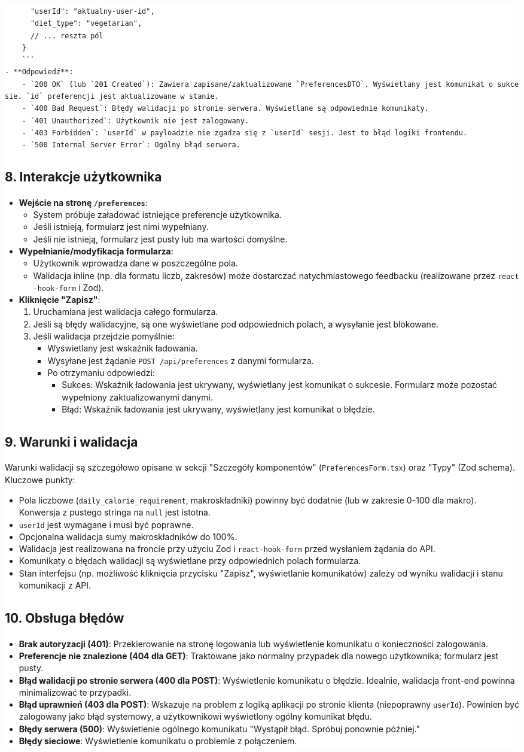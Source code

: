           "userId": "aktualny-user-id",
          "diet_type": "vegetarian",
          // ... reszta pól
        }
        ```
    - **Odpowiedź**:
        - `200 OK` (lub `201 Created`): Zawiera zapisane/zaktualizowane `PreferencesDTO`. Wyświetlany jest komunikat o sukcesie. `id` preferencji jest aktualizowane w stanie.
        - `400 Bad Request`: Błędy walidacji po stronie serwera. Wyświetlane są odpowiednie komunikaty.
        - `401 Unauthorized`: Użytkownik nie jest zalogowany.
        - `403 Forbidden`: `userId` w payloadzie nie zgadza się z `userId` sesji. Jest to błąd logiki frontendu.
        - `500 Internal Server Error`: Ogólny błąd serwera.

## 8. Interakcje użytkownika
- **Wejście na stronę `/preferences`**:
    - System próbuje załadować istniejące preferencje użytkownika.
    - Jeśli istnieją, formularz jest nimi wypełniany.
    - Jeśli nie istnieją, formularz jest pusty lub ma wartości domyślne.
- **Wypełnianie/modyfikacja formularza**:
    - Użytkownik wprowadza dane w poszczególne pola.
    - Walidacja inline (np. dla formatu liczb, zakresów) może dostarczać natychmiastowego feedbacku (realizowane przez `react-hook-form` i Zod).
- **Kliknięcie "Zapisz"**:
    1. Uruchamiana jest walidacja całego formularza.
    2. Jeśli są błędy walidacyjne, są one wyświetlane pod odpowiednich polach, a wysyłanie jest blokowane.
    3. Jeśli walidacja przejdzie pomyślnie:
        - Wyświetlany jest wskaźnik ładowania.
        - Wysyłane jest żądanie `POST /api/preferences` z danymi formularza.
        - Po otrzymaniu odpowiedzi:
            - Sukces: Wskaźnik ładowania jest ukrywany, wyświetlany jest komunikat o sukcesie. Formularz może pozostać wypełniony zaktualizowanymi danymi.
            - Błąd: Wskaźnik ładowania jest ukrywany, wyświetlany jest komunikat o błędzie.

## 9. Warunki i walidacja
Warunki walidacji są szczegółowo opisane w sekcji "Szczegóły komponentów" (`PreferencesForm.tsx`) oraz "Typy" (Zod schema). Kluczowe punkty:
- Pola liczbowe (`daily_calorie_requirement`, makroskładniki) powinny być dodatnie (lub w zakresie 0-100 dla makro). Konwersja z pustego stringa na `null` jest istotna.
- `userId` jest wymagane i musi być poprawne.
- Opcjonalna walidacja sumy makroskładników do 100%.
- Walidacja jest realizowana na froncie przy użyciu Zod i `react-hook-form` przed wysłaniem żądania do API.
- Komunikaty o błędach walidacji są wyświetlane przy odpowiednich polach formularza.
- Stan interfejsu (np. możliwość kliknięcia przycisku "Zapisz", wyświetlanie komunikatów) zależy od wyniku walidacji i stanu komunikacji z API.

## 10. Obsługa błędów
- **Brak autoryzacji (401)**: Przekierowanie na stronę logowania lub wyświetlenie komunikatu o konieczności zalogowania.
- **Preferencje nie znalezione (404 dla GET)**: Traktowane jako normalny przypadek dla nowego użytkownika; formularz jest pusty.
- **Błąd walidacji po stronie serwera (400 dla POST)**: Wyświetlenie komunikatu o błędzie. Idealnie, walidacja front-end powinna minimalizować te przypadki.
- **Błąd uprawnień (403 dla POST)**: Wskazuje na problem z logiką aplikacji po stronie klienta (niepoprawny `userId`). Powinien być zalogowany jako błąd systemowy, a użytkownikowi wyświetlony ogólny komunikat błędu.
- **Błędy serwera (500)**: Wyświetlenie ogólnego komunikatu "Wystąpił błąd. Spróbuj ponownie później."
- **Błędy sieciowe**: Wyświetlenie komunikatu o problemie z połączeniem.